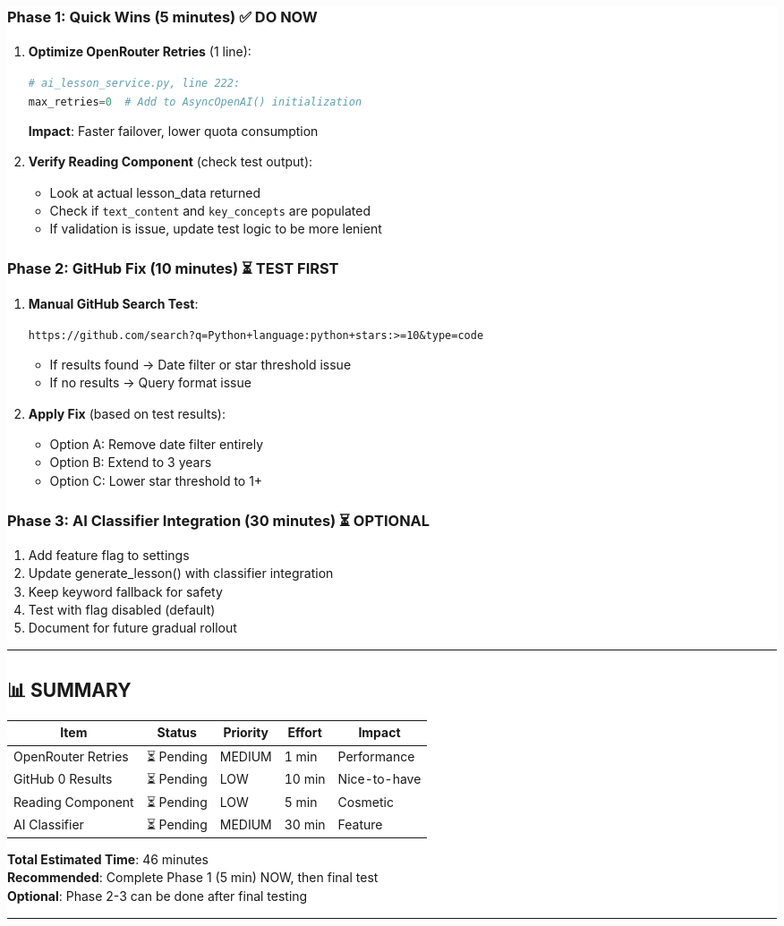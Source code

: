 ### Phase 1: Quick Wins (5 minutes) ✅ DO NOW

1. **Optimize OpenRouter Retries** (1 line):
   ```python
   # ai_lesson_service.py, line 222:
   max_retries=0  # Add to AsyncOpenAI() initialization
   ```
   **Impact**: Faster failover, lower quota consumption

2. **Verify Reading Component** (check test output):
   - Look at actual lesson_data returned
   - Check if `text_content` and `key_concepts` are populated
   - If validation is issue, update test logic to be more lenient

### Phase 2: GitHub Fix (10 minutes) ⏳ TEST FIRST

1. **Manual GitHub Search Test**:
   ```
   https://github.com/search?q=Python+language:python+stars:>=10&type=code
   ```
   - If results found → Date filter or star threshold issue
   - If no results → Query format issue

2. **Apply Fix** (based on test results):
   - Option A: Remove date filter entirely
   - Option B: Extend to 3 years
   - Option C: Lower star threshold to 1+

### Phase 3: AI Classifier Integration (30 minutes) ⏳ OPTIONAL

1. Add feature flag to settings
2. Update generate_lesson() with classifier integration
3. Keep keyword fallback for safety
4. Test with flag disabled (default)
5. Document for future gradual rollout

---

## 📊 SUMMARY

| Item | Status | Priority | Effort | Impact |
|------|--------|----------|--------|--------|
| OpenRouter Retries | ⏳ Pending | MEDIUM | 1 min | Performance |
| GitHub 0 Results | ⏳ Pending | LOW | 10 min | Nice-to-have |
| Reading Component | ⏳ Pending | LOW | 5 min | Cosmetic |
| AI Classifier | ⏳ Pending | MEDIUM | 30 min | Feature |

**Total Estimated Time**: 46 minutes  
**Recommended**: Complete Phase 1 (5 min) NOW, then final test  
**Optional**: Phase 2-3 can be done after final testing

---